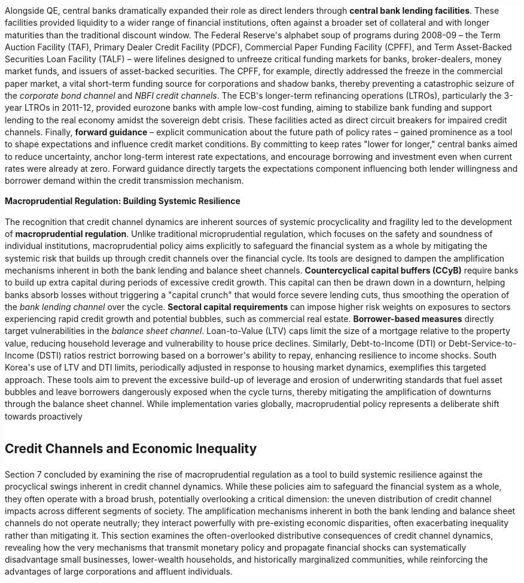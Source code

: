 Alongside QE, central banks dramatically expanded their role as direct lenders through **central bank lending facilities**. These facilities provided liquidity to a wider range of financial institutions, often against a broader set of collateral and with longer maturities than the traditional discount window. The Federal Reserve's alphabet soup of programs during 2008-09 – the Term Auction Facility (TAF), Primary Dealer Credit Facility (PDCF), Commercial Paper Funding Facility (CPFF), and Term Asset-Backed Securities Loan Facility (TALF) – were lifelines designed to unfreeze critical funding markets for banks, broker-dealers, money market funds, and issuers of asset-backed securities. The CPFF, for example, directly addressed the freeze in the commercial paper market, a vital short-term funding source for corporations and shadow banks, thereby preventing a catastrophic seizure of the *corporate bond channel* and *NBFI credit channels*. The ECB's longer-term refinancing operations (LTROs), particularly the 3-year LTROs in 2011-12, provided eurozone banks with ample low-cost funding, aiming to stabilize bank funding and support lending to the real economy amidst the sovereign debt crisis. These facilities acted as direct circuit breakers for impaired credit channels. Finally, **forward guidance** – explicit communication about the future path of policy rates – gained prominence as a tool to shape expectations and influence credit market conditions. By committing to keep rates "lower for longer," central banks aimed to reduce uncertainty, anchor long-term interest rate expectations, and encourage borrowing and investment even when current rates were already at zero. Forward guidance directly targets the expectations component influencing both lender willingness and borrower demand within the credit transmission mechanism.

**Macroprudential Regulation: Building Systemic Resilience**

The recognition that credit channel dynamics are inherent sources of systemic procyclicality and fragility led to the development of **macroprudential regulation**. Unlike traditional microprudential regulation, which focuses on the safety and soundness of individual institutions, macroprudential policy aims explicitly to safeguard the financial system as a whole by mitigating the systemic risk that builds up through credit channels over the financial cycle. Its tools are designed to dampen the amplification mechanisms inherent in both the bank lending and balance sheet channels. **Countercyclical capital buffers (CCyB)** require banks to build up extra capital during periods of excessive credit growth. This capital can then be drawn down in a downturn, helping banks absorb losses without triggering a "capital crunch" that would force severe lending cuts, thus smoothing the operation of the *bank lending channel* over the cycle. **Sectoral capital requirements** can impose higher risk weights on exposures to sectors experiencing rapid credit growth and potential bubbles, such as commercial real estate. **Borrower-based measures** directly target vulnerabilities in the *balance sheet channel*. Loan-to-Value (LTV) caps limit the size of a mortgage relative to the property value, reducing household leverage and vulnerability to house price declines. Similarly, Debt-to-Income (DTI) or Debt-Service-to-Income (DSTI) ratios restrict borrowing based on a borrower's ability to repay, enhancing resilience to income shocks. South Korea's use of LTV and DTI limits, periodically adjusted in response to housing market dynamics, exemplifies this targeted approach. These tools aim to prevent the excessive build-up of leverage and erosion of underwriting standards that fuel asset bubbles and leave borrowers dangerously exposed when the cycle turns, thereby mitigating the amplification of downturns through the balance sheet channel. While implementation varies globally, macroprudential policy represents a deliberate shift towards proactively

## Credit Channels and Economic Inequality

Section 7 concluded by examining the rise of macroprudential regulation as a tool to build systemic resilience against the procyclical swings inherent in credit channel dynamics. While these policies aim to safeguard the financial system as a whole, they often operate with a broad brush, potentially overlooking a critical dimension: the uneven distribution of credit channel impacts across different segments of society. The amplification mechanisms inherent in both the bank lending and balance sheet channels do not operate neutrally; they interact powerfully with pre-existing economic disparities, often exacerbating inequality rather than mitigating it. This section examines the often-overlooked distributive consequences of credit channel dynamics, revealing how the very mechanisms that transmit monetary policy and propagate financial shocks can systematically disadvantage small businesses, lower-wealth households, and historically marginalized communities, while reinforcing the advantages of large corporations and affluent individuals.
